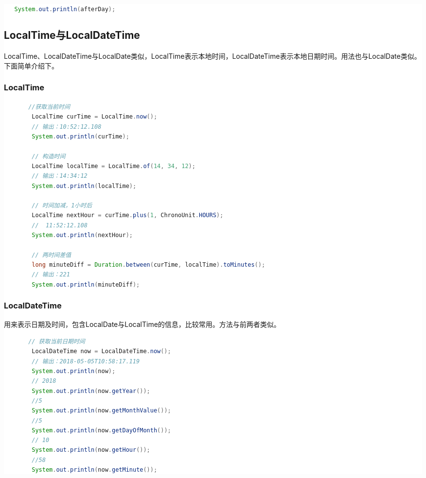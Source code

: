 ```java
   System.out.println(afterDay);


```

## LocalTime与LocalDateTime

LocalTime、LocalDateTime与LocalDate类似，LocalTime表示本地时间，LocalDateTime表示本地日期时间。用法也与LocalDate类似。下面简单介绍下。

### LocalTime

```java
       //获取当前时间
        LocalTime curTime = LocalTime.now();
        // 输出：10:52:12.108
        System.out.println(curTime);

        // 构造时间
        LocalTime localTime = LocalTime.of(14, 34, 12);
        // 输出：14:34:12
        System.out.println(localTime);

        // 时间加减，1小时后
        LocalTime nextHour = curTime.plus(1, ChronoUnit.HOURS);
        //  11:52:12.108
        System.out.println(nextHour);

        // 两时间差值
        long minuteDiff = Duration.between(curTime, localTime).toMinutes();
        // 输出：221
        System.out.println(minuteDiff);

```

### LocalDateTime

用来表示日期及时间，包含LocalDate与LocalTime的信息，比较常用。方法与前两者类似。

```java
       // 获取当前日期时间
        LocalDateTime now = LocalDateTime.now();
        // 输出：2018-05-05T10:58:17.119
        System.out.println(now);
        // 2018
        System.out.println(now.getYear());
        //5
        System.out.println(now.getMonthValue());
        //5
        System.out.println(now.getDayOfMonth());
        // 10
        System.out.println(now.getHour());
        //58
        System.out.println(now.getMinute());

```

